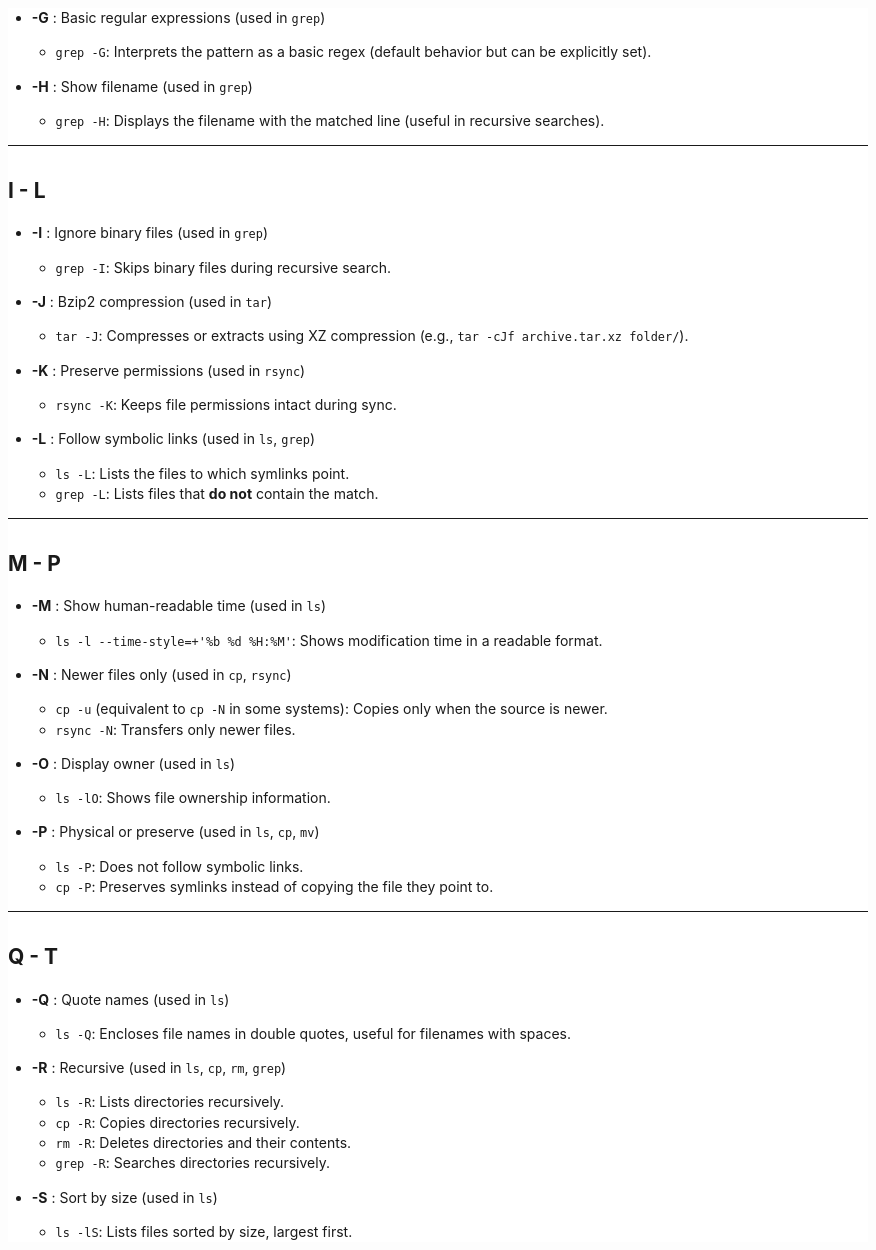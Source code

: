 - **-G** : Basic regular expressions (used in `grep`)  
  - `grep -G`: Interprets the pattern as a basic regex (default behavior but can be explicitly set).  

- **-H** : Show filename (used in `grep`)  
  - `grep -H`: Displays the filename with the matched line (useful in recursive searches).  

---

## I - L

- **-I** : Ignore binary files (used in `grep`)  
  - `grep -I`: Skips binary files during recursive search.  

- **-J** : Bzip2 compression (used in `tar`)  
  - `tar -J`: Compresses or extracts using XZ compression (e.g., `tar -cJf archive.tar.xz folder/`).  

- **-K** : Preserve permissions (used in `rsync`)  
  - `rsync -K`: Keeps file permissions intact during sync.  

- **-L** : Follow symbolic links (used in `ls`, `grep`)  
  - `ls -L`: Lists the files to which symlinks point.  
  - `grep -L`: Lists files that **do not** contain the match.  

---

## M - P

- **-M** : Show human-readable time (used in `ls`)  
  - `ls -l --time-style=+'%b %d %H:%M'`: Shows modification time in a readable format.  

- **-N** : Newer files only (used in `cp`, `rsync`)  
  - `cp -u` (equivalent to `cp -N` in some systems): Copies only when the source is newer.  
  - `rsync -N`: Transfers only newer files.  

- **-O** : Display owner (used in `ls`)  
  - `ls -lO`: Shows file ownership information.  

- **-P** : Physical or preserve (used in `ls`, `cp`, `mv`)  
  - `ls -P`: Does not follow symbolic links.  
  - `cp -P`: Preserves symlinks instead of copying the file they point to.  

---

## Q - T

- **-Q** : Quote names (used in `ls`)  
  - `ls -Q`: Encloses file names in double quotes, useful for filenames with spaces.  

- **-R** : Recursive (used in `ls`, `cp`, `rm`, `grep`)  
  - `ls -R`: Lists directories recursively.  
  - `cp -R`: Copies directories recursively.  
  - `rm -R`: Deletes directories and their contents.  
  - `grep -R`: Searches directories recursively.  

- **-S** : Sort by size (used in `ls`)  
  - `ls -lS`: Lists files sorted by size, largest first.  
